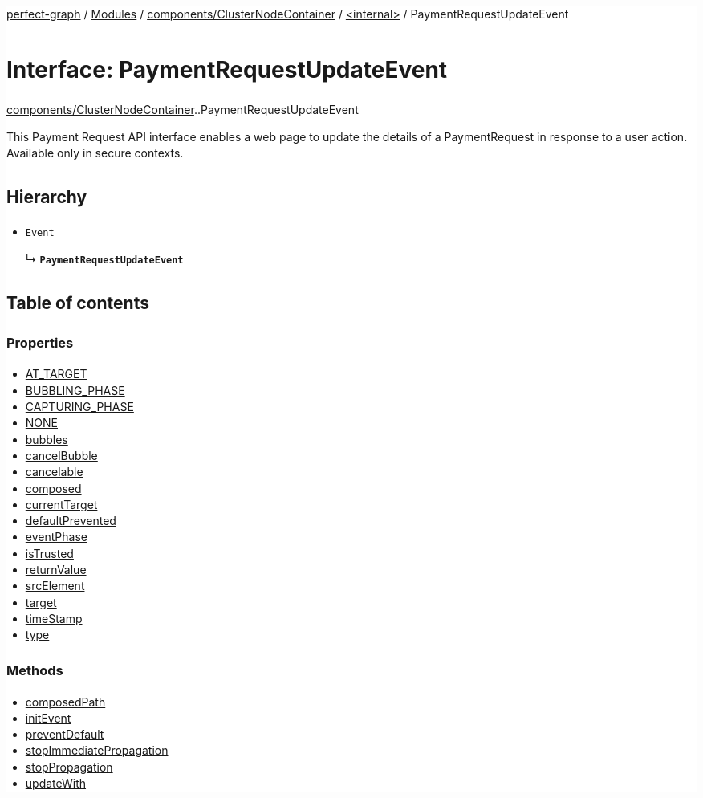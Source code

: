 [perfect-graph](../README.md) / [Modules](../modules.md) / [components/ClusterNodeContainer](../modules/components_ClusterNodeContainer.md) / [<internal\>](../modules/components_ClusterNodeContainer._internal_.md) / PaymentRequestUpdateEvent

# Interface: PaymentRequestUpdateEvent

[components/ClusterNodeContainer](../modules/components_ClusterNodeContainer.md).[<internal>](../modules/components_ClusterNodeContainer._internal_.md).PaymentRequestUpdateEvent

This Payment Request API interface enables a web page to update the details of a PaymentRequest in response to a user action.
Available only in secure contexts.

## Hierarchy

- `Event`

  ↳ **`PaymentRequestUpdateEvent`**

## Table of contents

### Properties

- [AT\_TARGET](components_ClusterNodeContainer._internal_.PaymentRequestUpdateEvent.md#at_target)
- [BUBBLING\_PHASE](components_ClusterNodeContainer._internal_.PaymentRequestUpdateEvent.md#bubbling_phase)
- [CAPTURING\_PHASE](components_ClusterNodeContainer._internal_.PaymentRequestUpdateEvent.md#capturing_phase)
- [NONE](components_ClusterNodeContainer._internal_.PaymentRequestUpdateEvent.md#none)
- [bubbles](components_ClusterNodeContainer._internal_.PaymentRequestUpdateEvent.md#bubbles)
- [cancelBubble](components_ClusterNodeContainer._internal_.PaymentRequestUpdateEvent.md#cancelbubble)
- [cancelable](components_ClusterNodeContainer._internal_.PaymentRequestUpdateEvent.md#cancelable)
- [composed](components_ClusterNodeContainer._internal_.PaymentRequestUpdateEvent.md#composed)
- [currentTarget](components_ClusterNodeContainer._internal_.PaymentRequestUpdateEvent.md#currenttarget)
- [defaultPrevented](components_ClusterNodeContainer._internal_.PaymentRequestUpdateEvent.md#defaultprevented)
- [eventPhase](components_ClusterNodeContainer._internal_.PaymentRequestUpdateEvent.md#eventphase)
- [isTrusted](components_ClusterNodeContainer._internal_.PaymentRequestUpdateEvent.md#istrusted)
- [returnValue](components_ClusterNodeContainer._internal_.PaymentRequestUpdateEvent.md#returnvalue)
- [srcElement](components_ClusterNodeContainer._internal_.PaymentRequestUpdateEvent.md#srcelement)
- [target](components_ClusterNodeContainer._internal_.PaymentRequestUpdateEvent.md#target)
- [timeStamp](components_ClusterNodeContainer._internal_.PaymentRequestUpdateEvent.md#timestamp)
- [type](components_ClusterNodeContainer._internal_.PaymentRequestUpdateEvent.md#type)

### Methods

- [composedPath](components_ClusterNodeContainer._internal_.PaymentRequestUpdateEvent.md#composedpath)
- [initEvent](components_ClusterNodeContainer._internal_.PaymentRequestUpdateEvent.md#initevent)
- [preventDefault](components_ClusterNodeContainer._internal_.PaymentRequestUpdateEvent.md#preventdefault)
- [stopImmediatePropagation](components_ClusterNodeContainer._internal_.PaymentRequestUpdateEvent.md#stopimmediatepropagation)
- [stopPropagation](components_ClusterNodeContainer._internal_.PaymentRequestUpdateEvent.md#stoppropagation)
- [updateWith](components_ClusterNodeContainer._internal_.PaymentRequestUpdateEvent.md#updatewith)
